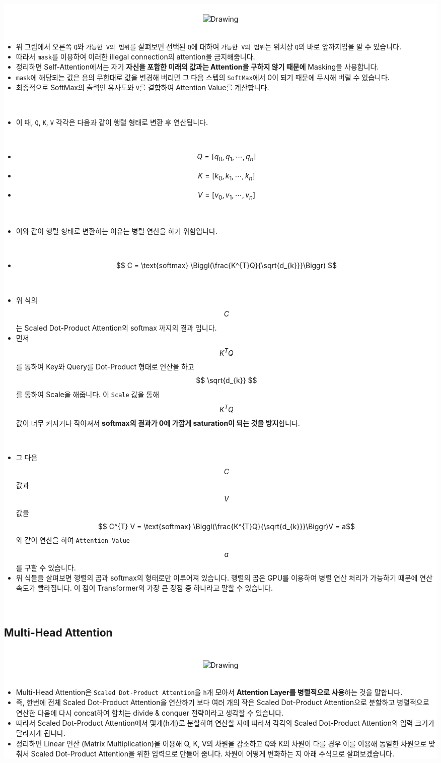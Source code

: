 <br>
<center><img src="../assets/img/dl/concept/transformer/10.png" alt="Drawing" style="width: 800px;"/></center>
<br>

- 위 그림에서 오른쪽 `Q`와 `가능한 V의 범위`를 살펴보면 선택된 `Q`에 대하여 `가능한 V의 범위`는 위치상 `Q`의 바로 앞까지임을 알 수 있습니다.
- 따라서 `mask`를 이용하여 이러한 illegal connection의 attention을 금지해줍니다.
- 정리하면 Self-Attention에서는 자기 **자신을 포함한 미래의 값과는 Attention을 구하지 않기 때문에** Masking을 사용합니다.
- `mask`에 해당되는 값은 음의 무한대로 값을 변경해 버리면 그 다음 스텝의 `SoftMax`에서 0이 되기 때문에 무시해 버릴 수 있습니다.
- 최종적으로 SoftMax의 출력인 유사도와 `V`를 결합하여 Attention Value를 계산합니다.

<br>

- 이 때, `Q`, `K`, `V` 각각은 다음과 같이 행렬 형태로 변환 후 연산됩니다.

<br>

- $$ Q = [q_{0}, q_{1}, \cdots , q_{n}] $$

- $$ K = [k_{0}, k_{1}, \cdots , k_{n}] $$

- $$ V = [v_{0}, v_{1}, \cdots , v_{n}] $$

<br>

- 이와 같이 행렬 형태로 변환하는 이유는 병렬 연산을 하기 위함입니다.

<br>

- $$ C = \text{softmax} \Biggl(\frac{K^{T}Q}{\sqrt{d_{k}}}\Biggr) $$

<br>

- 위 식의 $$ C $$는 Scaled Dot-Product Attention의 softmax 까지의 결과 입니다.
- 먼저 $$ K^{T}Q $$를 통하여 Key와 Query를 Dot-Product 형태로 연산을 하고 $$ \sqrt{d_{k}} $$를 통하여 Scale을 해줍니다. 이 `Scale` 값을 통해 $$ K^{T}Q $$ 값이 너무 커지거나 작아져서 **softmax의 결과가 0에 가깝게 saturation이 되는 것을 방지**합니다.

<br>

- 그 다음 $$ C $$ 값과 $$ V $$값을 $$ C^{T} V  = \text{softmax} \Biggl(\frac{K^{T}Q}{\sqrt{d_{k}}}\Biggr)V = a$$ 와 같이 연산을 하여 `Attention Value` $$ a $$를 구할 수 있습니다.
- 위 식들을 살펴보면 행렬의 곱과 softmax의 형태로만 이루어져 있습니다. 행렬의 곱은 GPU를 이용하여 병렬 연산 처리가 가능하기 때문에 연산 속도가 빨라집니다. 이 점이 Transformer의 가장 큰 장점 중 하나라고 말할 수 있습니다.

<br>

## **Multi-Head Attention**

<br>
<center><img src="../assets/img/dl/concept/transformer/9.png" alt="Drawing" style="width: 400px;"/></center>
<br>

- Multi-Head Attention은 `Scaled Dot-Product Attention`을 `h`개 모아서 **Attention Layer를 병렬적으로 사용**하는 것을 말합니다.
- 즉, 한번에 전체 Scaled Dot-Product Attention을 연산하기 보다 여러 개의 작은 Scaled Dot-Product Attention으로 분할하고 병렬적으로 연산한 다음에 다시 concat하여 합치는 divide & conquer 전략이라고 생각할 수 있습니다.
- 따라서 Scaled Dot-Product Attention에서 몇개(h개)로 분할하여 연산할 지에 따라서 각각의 Scaled Dot-Product Attention의 입력 크기가 달라지게 됩니다.
- 정리하면 Linear 연산 (Matrix Multiplication)을 이용해 Q, K, V의 차원을 감소하고 Q와 K의 차원이 다를 경우 이를 이용해 동일한 차원으로 맞춰서 Scaled Dot-Product Attention을 위한 입력으로 만들어 줍니다. 차원이 어떻게 변화하는 지 아래 수식으로 살펴보겠습니다.
